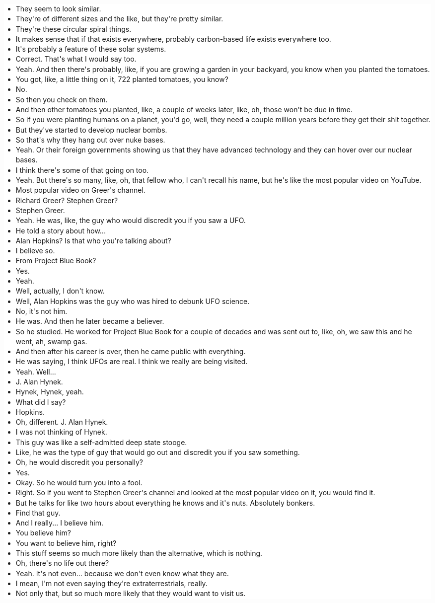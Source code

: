 *  They seem to look similar.
*  They're of different sizes and the like, but they're pretty similar.
*  They're these circular spiral things.
*  It makes sense that if that exists everywhere, probably carbon-based life exists everywhere too.
*  It's probably a feature of these solar systems.
*  Correct. That's what I would say too.
*  Yeah. And then there's probably, like, if you are growing a garden in your backyard, you know when you planted the tomatoes.
*  You got, like, a little thing on it, 722 planted tomatoes, you know?
*  No.
*  So then you check on them.
*  And then other tomatoes you planted, like, a couple of weeks later, like, oh, those won't be due in time.
*  So if you were planting humans on a planet, you'd go, well, they need a couple million years before they get their shit together.
*  But they've started to develop nuclear bombs.
*  So that's why they hang out over nuke bases.
*  Yeah. Or their foreign governments showing us that they have advanced technology and they can hover over our nuclear bases.
*  I think there's some of that going on too.
*  Yeah. But there's so many, like, oh, that fellow who, I can't recall his name, but he's like the most popular video on YouTube.
*  Most popular video on Greer's channel.
*  Richard Greer? Stephen Greer?
*  Stephen Greer.
*  Yeah. He was, like, the guy who would discredit you if you saw a UFO.
*  He told a story about how...
*  Alan Hopkins? Is that who you're talking about?
*  I believe so.
*  From Project Blue Book?
*  Yes.
*  Yeah.
*  Well, actually, I don't know.
*  Well, Alan Hopkins was the guy who was hired to debunk UFO science.
*  No, it's not him.
*  He was. And then he later became a believer.
*  So he studied. He worked for Project Blue Book for a couple of decades and was sent out to, like, oh, we saw this and he went, ah, swamp gas.
*  And then after his career is over, then he came public with everything.
*  He was saying, I think UFOs are real. I think we really are being visited.
*  Yeah. Well...
*  J. Alan Hynek.
*  Hynek, Hynek, yeah.
*  What did I say?
*  Hopkins.
*  Oh, different. J. Alan Hynek.
*  I was not thinking of Hynek.
*  This guy was like a self-admitted deep state stooge.
*  Like, he was the type of guy that would go out and discredit you if you saw something.
*  Oh, he would discredit you personally?
*  Yes.
*  Okay. So he would turn you into a fool.
*  Right. So if you went to Stephen Greer's channel and looked at the most popular video on it, you would find it.
*  But he talks for like two hours about everything he knows and it's nuts. Absolutely bonkers.
*  Find that guy.
*  And I really... I believe him.
*  You believe him?
*  You want to believe him, right?
*  This stuff seems so much more likely than the alternative, which is nothing.
*  Oh, there's no life out there?
*  Yeah. It's not even... because we don't even know what they are.
*  I mean, I'm not even saying they're extraterrestrials, really.
*  Not only that, but so much more likely that they would want to visit us.